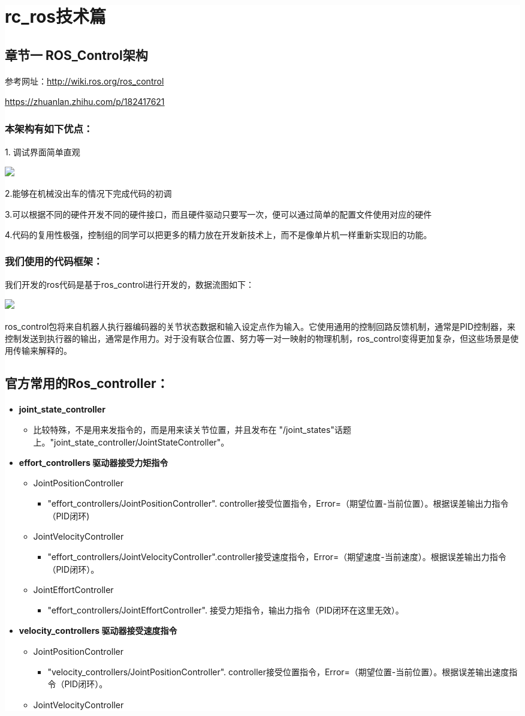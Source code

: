 # rc_ros技术篇

## 章节一 ROS_Control架构

参考网址：http://wiki.ros.org/ros_control

https://zhuanlan.zhihu.com/p/182417621

### 本架构有如下优点：

1. 调试界面简单直观

![](config/1-1.png)

2.能够在机械没出车的情况下完成代码的初调

3.可以根据不同的硬件开发不同的硬件接口，而且硬件驱动只要写一次，便可以通过简单的配置文件使用对应的硬件

4.代码的复用性极强，控制组的同学可以把更多的精力放在开发新技术上，而不是像单片机一样重新实现旧的功能。

### 我们使用的代码框架：

我们开发的ros代码是基于ros_control进行开发的，数据流图如下：

![](config/1-2.png)

ros_control包将来自机器人执行器编码器的关节状态数据和输入设定点作为输入。它使用通用的控制回路反馈机制，通常是PID控制器，来控制发送到执行器的输出，通常是作用力。对于没有联合位置、努力等一对一映射的物理机制，ros_control变得更加复杂，但这些场景是使用传输来解释的。

## 官方常用的Ros_controller：

- **joint_state_controller**
  
  - 比较特殊，不是用来发指令的，而是用来读关节位置，并且发布在 "/joint_states"话题上。"joint_state_controller/JointStateController"。

- **effort_controllers **驱动器接受力矩指令****
  
  - JointPositionController
    
    - "effort_controllers/JointPositionController". controller接受位置指令，Error=（期望位置-当前位置）。根据误差输出力指令（PID闭环)
  
  - JointVelocityController
    
    - "effort_controllers/JointVelocityController".controller接受速度指令，Error=（期望速度-当前速度）。根据误差输出力指令（PID闭环）。
  
  - JointEffortController
    
    - "effort_controllers/JointEffortController". 接受力矩指令，输出力指令（PID闭环在这里无效）。

- **velocity_controllers **驱动器接受速度指令****
  
  - JointPositionController
    
    - "velocity_controllers/JointPositionController". controller接受位置指令，Error=（期望位置-当前位置）。根据误差输出速度指令（PID闭环）。
  
  - JointVelocityController
    